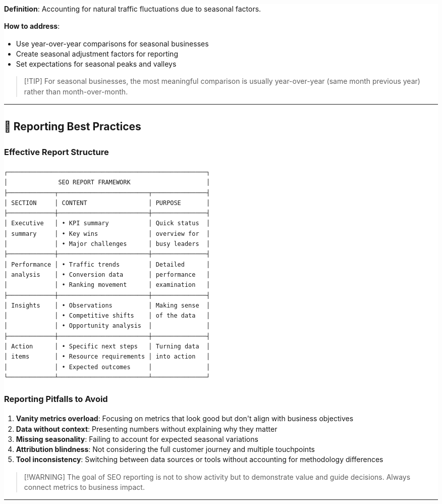 **Definition**: Accounting for natural traffic fluctuations due to seasonal factors.

**How to address**:
- Use year-over-year comparisons for seasonal businesses
- Create seasonal adjustment factors for reporting
- Set expectations for seasonal peaks and valleys

> [!TIP] For seasonal businesses, the most meaningful comparison is usually year-over-year (same month previous year) rather than month-over-month.

---

## 📱 Reporting Best Practices

### Effective Report Structure

```
┌───────────────────────────────────────────────────────┐
│              SEO REPORT FRAMEWORK                     │
├─────────────┬─────────────────────────┬───────────────┤
│ SECTION     │ CONTENT                 │ PURPOSE       │
├─────────────┼─────────────────────────┼───────────────┤
│ Executive   │ • KPI summary           │ Quick status  │
│ summary     │ • Key wins              │ overview for  │
│             │ • Major challenges      │ busy leaders  │
├─────────────┼─────────────────────────┼───────────────┤
│ Performance │ • Traffic trends        │ Detailed      │
│ analysis    │ • Conversion data       │ performance   │
│             │ • Ranking movement      │ examination   │
├─────────────┼─────────────────────────┼───────────────┤
│ Insights    │ • Observations          │ Making sense  │
│             │ • Competitive shifts    │ of the data   │
│             │ • Opportunity analysis  │               │
├─────────────┼─────────────────────────┼───────────────┤
│ Action      │ • Specific next steps   │ Turning data  │
│ items       │ • Resource requirements │ into action   │
│             │ • Expected outcomes     │               │
└─────────────┴─────────────────────────┴───────────────┘
```

### Reporting Pitfalls to Avoid

1. **Vanity metrics overload**: Focusing on metrics that look good but don't align with business objectives
2. **Data without context**: Presenting numbers without explaining why they matter
3. **Missing seasonality**: Failing to account for expected seasonal variations
4. **Attribution blindness**: Not considering the full customer journey and multiple touchpoints
5. **Tool inconsistency**: Switching between data sources or tools without accounting for methodology differences

> [!WARNING] The goal of SEO reporting is not to show activity but to demonstrate value and guide decisions. Always connect metrics to business impact.

---